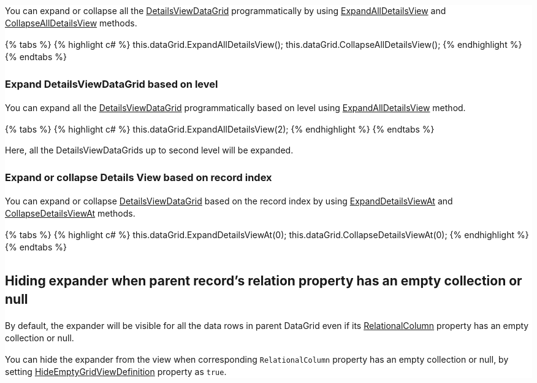 You can expand or collapse all the [DetailsViewDataGrid](http://help.syncfusion.com/cr/cref_files/wpf/Syncfusion.SfGrid.WPF~Syncfusion.UI.Xaml.Grid.DetailsViewDataGrid.html) programmatically by using [ExpandAllDetailsView](http://help.syncfusion.com/cr/cref_files/wpf/Syncfusion.SfGrid.WPF~Syncfusion.UI.Xaml.Grid.SfDataGrid~ExpandAllDetailsView.html) and [CollapseAllDetailsView](http://help.syncfusion.com/cr/cref_files/wpf/Syncfusion.SfGrid.WPF~Syncfusion.UI.Xaml.Grid.SfDataGrid~CollapseAllDetailsView.html) methods.

{% tabs %}
{% highlight c# %}
this.dataGrid.ExpandAllDetailsView();
this.dataGrid.CollapseAllDetailsView();
{% endhighlight %}
{% endtabs %}

### Expand DetailsViewDataGrid based on level

You can expand all the [DetailsViewDataGrid](http://help.syncfusion.com/cr/cref_files/wpf/Syncfusion.SfGrid.WPF~Syncfusion.UI.Xaml.Grid.DetailsViewDataGrid.html) programmatically based on level using [ExpandAllDetailsView](http://help.syncfusion.com/cr/cref_files/wpf/Syncfusion.SfGrid.WPF~Syncfusion.UI.Xaml.Grid.SfDataGrid~ExpandAllDetailsView(Int32).html) method.

{% tabs %}
{% highlight c# %}
this.dataGrid.ExpandAllDetailsView(2);
{% endhighlight %}
{% endtabs %}

Here, all the DetailsViewDataGrids up to second level will be expanded.

### Expand or collapse Details View based on record index	

You can expand or collapse [DetailsViewDataGrid](http://help.syncfusion.com/cr/cref_files/wpf/Syncfusion.SfGrid.WPF~Syncfusion.UI.Xaml.Grid.DetailsViewDataGrid.html) based on the record index by using [ExpandDetailsViewAt](http://help.syncfusion.com/cr/cref_files/wpf/Syncfusion.SfGrid.WPF~Syncfusion.UI.Xaml.Grid.SfDataGrid~ExpandDetailsViewAt.html) and [CollapseDetailsViewAt](http://help.syncfusion.com/cr/cref_files/wpf/Syncfusion.SfGrid.WPF~Syncfusion.UI.Xaml.Grid.SfDataGrid~CollapseDetailsViewAt.html) methods.

{% tabs %}
{% highlight c# %}
this.dataGrid.ExpandDetailsViewAt(0);
this.dataGrid.CollapseDetailsViewAt(0);
{% endhighlight %}
{% endtabs %}

## Hiding expander when parent record’s relation property has an empty collection or null

By default, the expander will be visible for all the data rows in parent DataGrid even if its [RelationalColumn](http://help.syncfusion.com/cr/cref_files/wpf/Syncfusion.SfGrid.WPF~Syncfusion.UI.Xaml.Grid.ViewDefinition~RelationalColumn.html) property has an empty collection or null. 

You can hide the expander from the view when corresponding `RelationalColumn` property has an empty collection or null, by setting [HideEmptyGridViewDefinition](http://help.syncfusion.com/cr/cref_files/wpf/Syncfusion.SfGrid.WPF~Syncfusion.UI.Xaml.Grid.SfDataGrid~HideEmptyGridViewDefinition.html) property as `true`.
